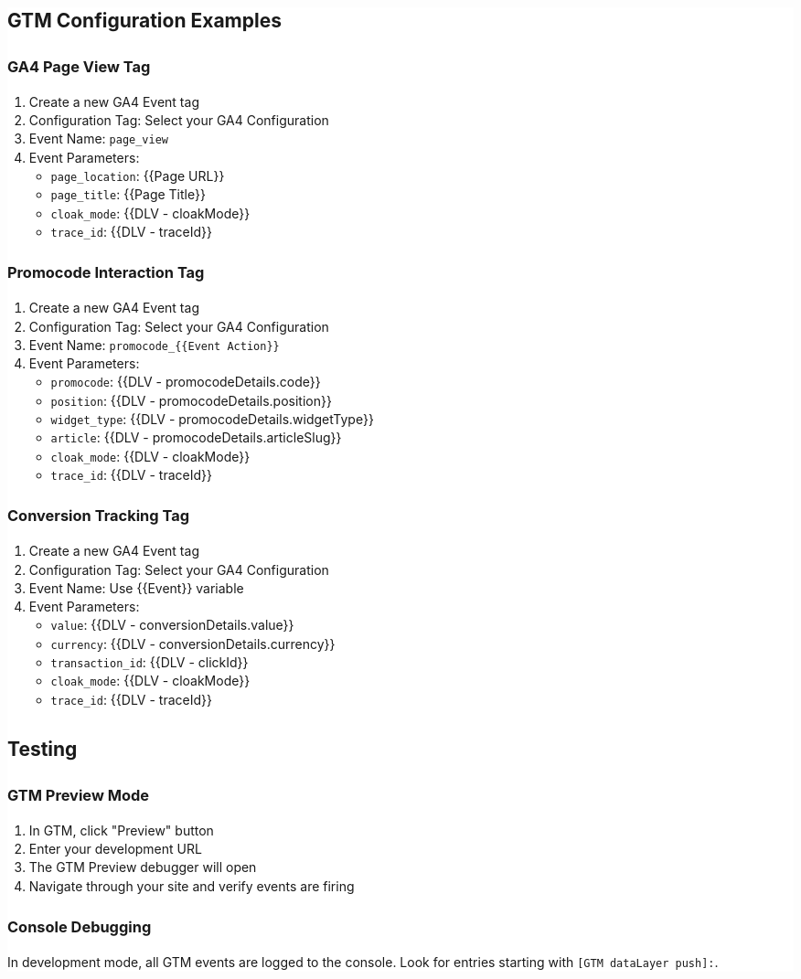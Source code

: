 ## GTM Configuration Examples

### GA4 Page View Tag

1. Create a new GA4 Event tag
2. Configuration Tag: Select your GA4 Configuration
3. Event Name: `page_view`
4. Event Parameters:
   - `page_location`: {{Page URL}}
   - `page_title`: {{Page Title}}
   - `cloak_mode`: {{DLV - cloakMode}}
   - `trace_id`: {{DLV - traceId}}

### Promocode Interaction Tag

1. Create a new GA4 Event tag
2. Configuration Tag: Select your GA4 Configuration
3. Event Name: `promocode_{{Event Action}}`
4. Event Parameters:
   - `promocode`: {{DLV - promocodeDetails.code}}
   - `position`: {{DLV - promocodeDetails.position}}
   - `widget_type`: {{DLV - promocodeDetails.widgetType}}
   - `article`: {{DLV - promocodeDetails.articleSlug}}
   - `cloak_mode`: {{DLV - cloakMode}}
   - `trace_id`: {{DLV - traceId}}

### Conversion Tracking Tag

1. Create a new GA4 Event tag
2. Configuration Tag: Select your GA4 Configuration
3. Event Name: Use {{Event}} variable
4. Event Parameters:
   - `value`: {{DLV - conversionDetails.value}}
   - `currency`: {{DLV - conversionDetails.currency}}
   - `transaction_id`: {{DLV - clickId}}
   - `cloak_mode`: {{DLV - cloakMode}}
   - `trace_id`: {{DLV - traceId}}

## Testing

### GTM Preview Mode

1. In GTM, click "Preview" button
2. Enter your development URL
3. The GTM Preview debugger will open
4. Navigate through your site and verify events are firing

### Console Debugging

In development mode, all GTM events are logged to the console. Look for entries starting with `[GTM dataLayer push]:`.
